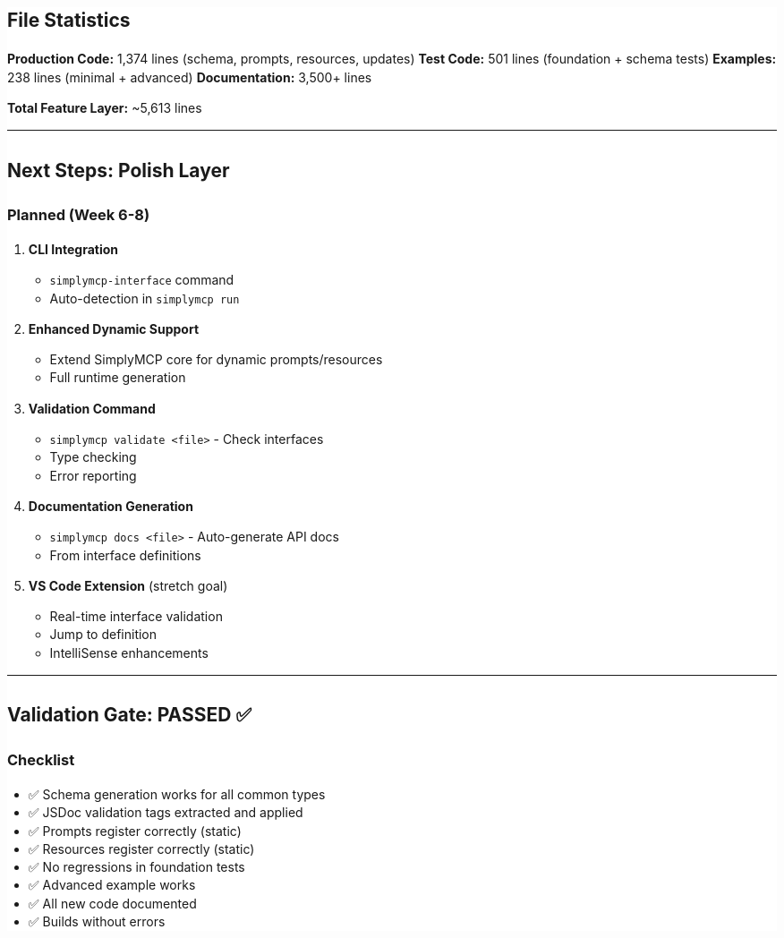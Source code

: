 
## File Statistics

**Production Code:** 1,374 lines (schema, prompts, resources, updates)
**Test Code:** 501 lines (foundation + schema tests)
**Examples:** 238 lines (minimal + advanced)
**Documentation:** 3,500+ lines

**Total Feature Layer:** ~5,613 lines

---

## Next Steps: Polish Layer

### Planned (Week 6-8)

1. **CLI Integration**
   - `simplymcp-interface` command
   - Auto-detection in `simplymcp run`

2. **Enhanced Dynamic Support**
   - Extend SimplyMCP core for dynamic prompts/resources
   - Full runtime generation

3. **Validation Command**
   - `simplymcp validate <file>` - Check interfaces
   - Type checking
   - Error reporting

4. **Documentation Generation**
   - `simplymcp docs <file>` - Auto-generate API docs
   - From interface definitions

5. **VS Code Extension** (stretch goal)
   - Real-time interface validation
   - Jump to definition
   - IntelliSense enhancements

---

## Validation Gate: PASSED ✅

### Checklist

- ✅ Schema generation works for all common types
- ✅ JSDoc validation tags extracted and applied
- ✅ Prompts register correctly (static)
- ✅ Resources register correctly (static)
- ✅ No regressions in foundation tests
- ✅ Advanced example works
- ✅ All new code documented
- ✅ Builds without errors
